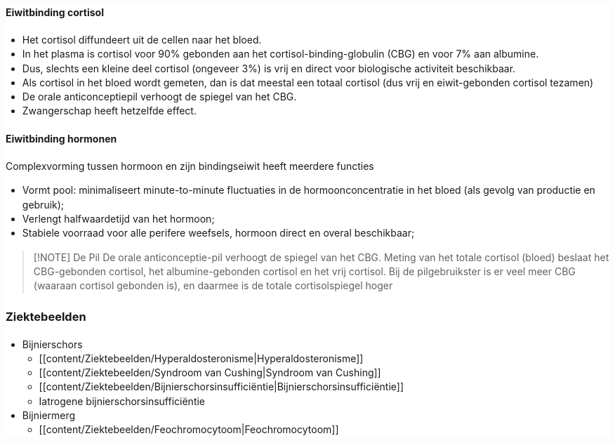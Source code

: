 #### Eiwitbinding cortisol
- Het cortisol diffundeert uit de cellen naar het bloed.
- In het plasma is cortisol voor 90% gebonden aan het cortisol-binding-globulin (CBG) en voor 7% aan albumine.
- Dus, slechts een kleine deel cortisol (ongeveer 3%) is vrij en direct voor biologische activiteit beschikbaar.
- Als cortisol in het bloed wordt gemeten, dan is dat meestal een totaal cortisol (dus vrij en eiwit-gebonden cortisol tezamen)
- De orale anticonceptiepil verhoogt de spiegel van het CBG.
- Zwangerschap heeft hetzelfde effect.


#### Eiwitbinding hormonen
Complexvorming tussen hormoon en zijn bindingseiwit heeft meerdere functies

- Vormt pool: minimaliseert minute-to-minute fluctuaties in de hormoonconcentratie in het bloed (als gevolg van productie en gebruik);
- Verlengt halfwaardetijd van het hormoon;
- Stabiele voorraad voor alle perifere weefsels, hormoon direct en overal beschikbaar;



> [!NOTE] De Pil
> De orale anticonceptie-pil verhoogt de spiegel van het CBG. Meting van het totale cortisol (bloed) beslaat het CBG-gebonden cortisol, het albumine-gebonden cortisol en het vrij cortisol. Bij de pilgebruikster is er veel meer CBG (waaraan cortisol gebonden is), en daarmee is de totale cortisolspiegel hoger

### Ziektebeelden
- Bijnierschors
	- [[content/Ziektebeelden/Hyperaldosteronisme\|Hyperaldosteronisme]]
	- [[content/Ziektebeelden/Syndroom van Cushing\|Syndroom van Cushing]]
	- [[content/Ziektebeelden/Bijnierschorsinsufficiëntie\|Bijnierschorsinsufficiëntie]]
	- Iatrogene bijnierschorsinsufficiëntie
- Bijniermerg
	- [[content/Ziektebeelden/Feochromocytoom\|Feochromocytoom]]

